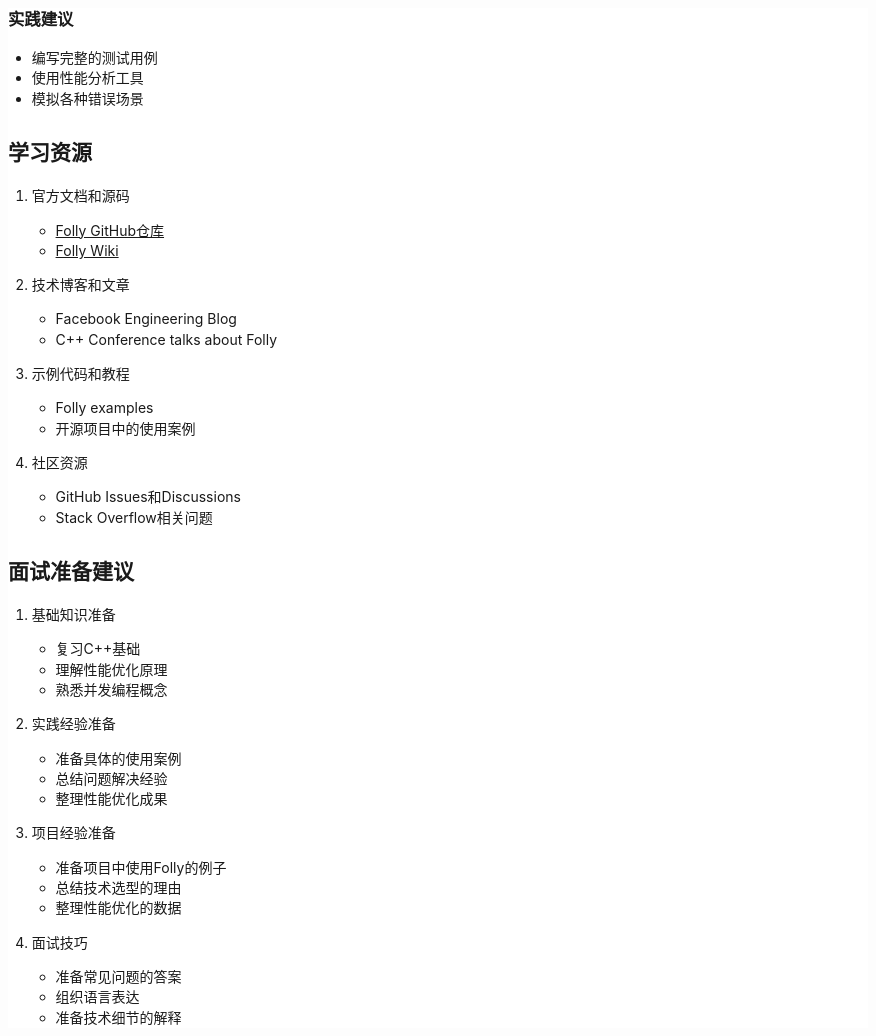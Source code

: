### 实践建议
- 编写完整的测试用例
- 使用性能分析工具
- 模拟各种错误场景

## 学习资源

1. 官方文档和源码
   - [Folly GitHub仓库](https://github.com/facebook/folly)
   - [Folly Wiki](https://github.com/facebook/folly/wiki)

2. 技术博客和文章
   - Facebook Engineering Blog
   - C++ Conference talks about Folly

3. 示例代码和教程
   - Folly examples
   - 开源项目中的使用案例

4. 社区资源
   - GitHub Issues和Discussions
   - Stack Overflow相关问题

## 面试准备建议

1. 基础知识准备
   - 复习C++基础
   - 理解性能优化原理
   - 熟悉并发编程概念

2. 实践经验准备
   - 准备具体的使用案例
   - 总结问题解决经验
   - 整理性能优化成果

3. 项目经验准备
   - 准备项目中使用Folly的例子
   - 总结技术选型的理由
   - 整理性能优化的数据

4. 面试技巧
   - 准备常见问题的答案
   - 组织语言表达
   - 准备技术细节的解释